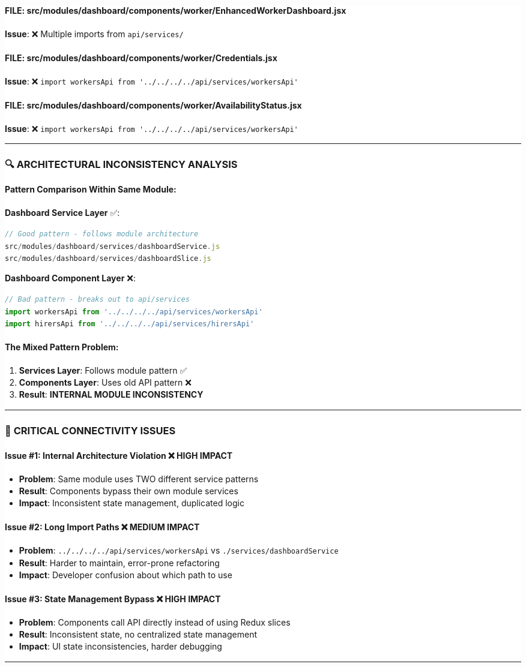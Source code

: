 #### **FILE: src/modules/dashboard/components/worker/EnhancedWorkerDashboard.jsx**
**Issue**: ❌ Multiple imports from `api/services/`

#### **FILE: src/modules/dashboard/components/worker/Credentials.jsx** 
**Issue**: ❌ `import workersApi from '../../../../api/services/workersApi'`

#### **FILE: src/modules/dashboard/components/worker/AvailabilityStatus.jsx**
**Issue**: ❌ `import workersApi from '../../../../api/services/workersApi'`

---

### 🔍 **ARCHITECTURAL INCONSISTENCY ANALYSIS**

#### **Pattern Comparison Within Same Module**:

**Dashboard Service Layer** ✅:
```javascript
// Good pattern - follows module architecture
src/modules/dashboard/services/dashboardService.js
src/modules/dashboard/services/dashboardSlice.js
```

**Dashboard Component Layer** ❌:
```javascript  
// Bad pattern - breaks out to api/services
import workersApi from '../../../../api/services/workersApi'
import hirersApi from '../../../../api/services/hirersApi'
```

#### **The Mixed Pattern Problem**:
1. **Services Layer**: Follows module pattern ✅
2. **Components Layer**: Uses old API pattern ❌
3. **Result**: **INTERNAL MODULE INCONSISTENCY**

---

### 🚨 **CRITICAL CONNECTIVITY ISSUES**

#### **Issue #1: Internal Architecture Violation** ❌ HIGH IMPACT
- **Problem**: Same module uses TWO different service patterns
- **Result**: Components bypass their own module services  
- **Impact**: Inconsistent state management, duplicated logic

#### **Issue #2: Long Import Paths** ❌ MEDIUM IMPACT
- **Problem**: `../../../../api/services/workersApi` vs `./services/dashboardService`
- **Result**: Harder to maintain, error-prone refactoring
- **Impact**: Developer confusion about which path to use

#### **Issue #3: State Management Bypass** ❌ HIGH IMPACT
- **Problem**: Components call API directly instead of using Redux slices
- **Result**: Inconsistent state, no centralized state management
- **Impact**: UI state inconsistencies, harder debugging

---